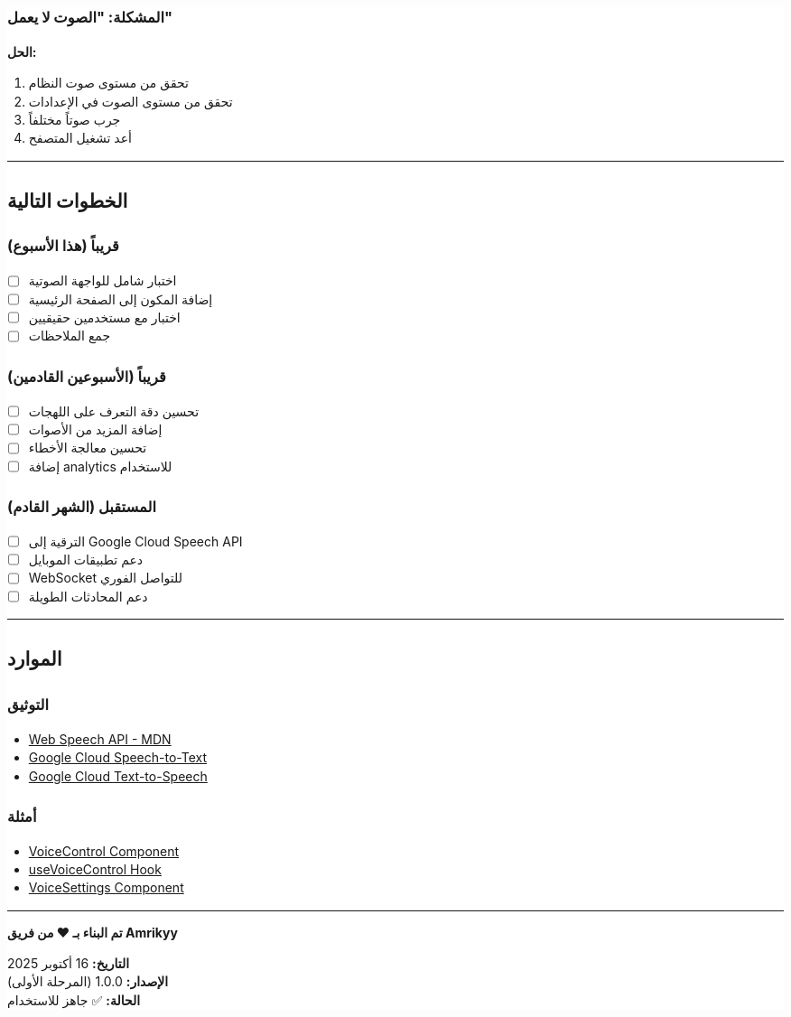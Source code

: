 ### المشكلة: "الصوت لا يعمل"

**الحل:**
1. تحقق من مستوى صوت النظام
2. تحقق من مستوى الصوت في الإعدادات
3. جرب صوتاً مختلفاً
4. أعد تشغيل المتصفح

---

## الخطوات التالية

### قريباً (هذا الأسبوع)
- [ ] اختبار شامل للواجهة الصوتية
- [ ] إضافة المكون إلى الصفحة الرئيسية
- [ ] اختبار مع مستخدمين حقيقيين
- [ ] جمع الملاحظات

### قريباً (الأسبوعين القادمين)
- [ ] تحسين دقة التعرف على اللهجات
- [ ] إضافة المزيد من الأصوات
- [ ] تحسين معالجة الأخطاء
- [ ] إضافة analytics للاستخدام

### المستقبل (الشهر القادم)
- [ ] الترقية إلى Google Cloud Speech API
- [ ] دعم تطبيقات الموبايل
- [ ] WebSocket للتواصل الفوري
- [ ] دعم المحادثات الطويلة

---

## الموارد

### التوثيق
- [Web Speech API - MDN](https://developer.mozilla.org/en-US/docs/Web/API/Web_Speech_API)
- [Google Cloud Speech-to-Text](https://cloud.google.com/speech-to-text)
- [Google Cloud Text-to-Speech](https://cloud.google.com/text-to-speech)

### أمثلة
- [VoiceControl Component](frontend/src/components/VoiceControl.tsx)
- [useVoiceControl Hook](frontend/src/hooks/useVoiceControl.ts)
- [VoiceSettings Component](frontend/src/components/VoiceSettings.tsx)

---

**تم البناء بـ ❤️ من فريق Amrikyy**

**التاريخ:** 16 أكتوبر 2025  
**الإصدار:** 1.0.0 (المرحلة الأولى)  
**الحالة:** ✅ جاهز للاستخدام
